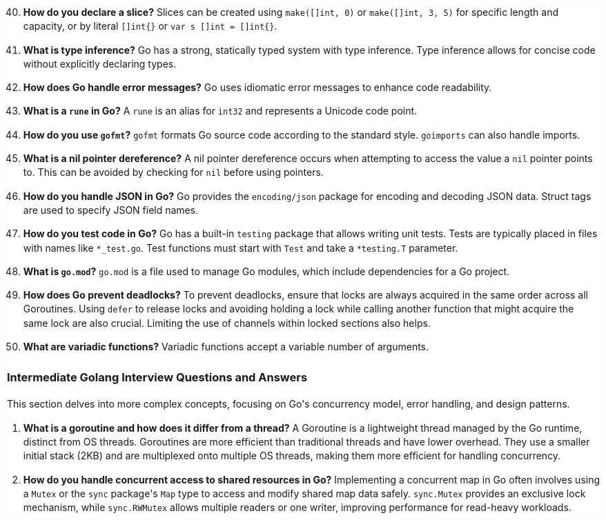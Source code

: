 40. **How do you declare a slice?**
    Slices can be created using `make([]int, 0)` or `make([]int, 3, 5)` for specific length and capacity, or by literal `[]int{}` or `var s []int = []int{}`.

41. **What is type inference?**
    Go has a strong, statically typed system with type inference. Type inference allows for concise code without explicitly declaring types.

42. **How does Go handle error messages?**
    Go uses idiomatic error messages to enhance code readability.

43. **What is a `rune` in Go?**
    A `rune` is an alias for `int32` and represents a Unicode code point.

44. **How do you use `gofmt`?**
    `gofmt` formats Go source code according to the standard style. `goimports` can also handle imports.

45. **What is a nil pointer dereference?**
    A nil pointer dereference occurs when attempting to access the value a `nil` pointer points to. This can be avoided by checking for `nil` before using pointers.

46. **How do you handle JSON in Go?**
    Go provides the `encoding/json` package for encoding and decoding JSON data. Struct tags are used to specify JSON field names.

47. **How do you test code in Go?**
    Go has a built-in `testing` package that allows writing unit tests. Tests are typically placed in files with names like `*_test.go`. Test functions must start with `Test` and take a `*testing.T` parameter.

48. **What is `go.mod`?**
    `go.mod` is a file used to manage Go modules, which include dependencies for a Go project.

49. **How does Go prevent deadlocks?**
    To prevent deadlocks, ensure that locks are always acquired in the same order across all Goroutines. Using `defer` to release locks and avoiding holding a lock while calling another function that might acquire the same lock are also crucial. Limiting the use of channels within locked sections also helps.

50. **What are variadic functions?**
    Variadic functions accept a variable number of arguments.

### Intermediate Golang Interview Questions and Answers

This section delves into more complex concepts, focusing on Go's concurrency model, error handling, and design patterns.

1.  **What is a goroutine and how does it differ from a thread?**
    A Goroutine is a lightweight thread managed by the Go runtime, distinct from OS threads. Goroutines are more efficient than traditional threads and have lower overhead. They use a smaller initial stack (2KB) and are multiplexed onto multiple OS threads, making them more efficient for handling concurrency.

2.  **How do you handle concurrent access to shared resources in Go?**
    Implementing a concurrent map in Go often involves using a `Mutex` or the `sync` package's `Map` type to access and modify shared map data safely. `sync.Mutex` provides an exclusive lock mechanism, while `sync.RWMutex` allows multiple readers or one writer, improving performance for read-heavy workloads.

